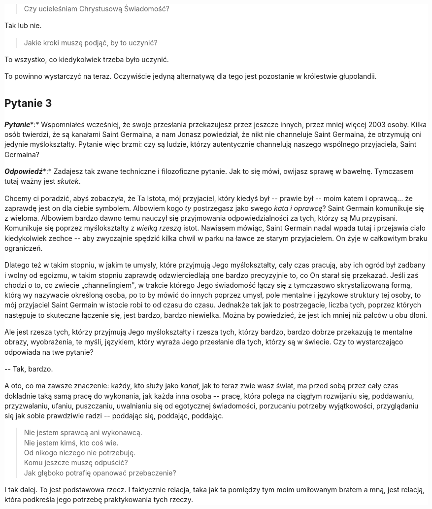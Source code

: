 > Czy ucieleśniam Chrystusową Świadomość?

Tak lub nie.

> Jakie kroki muszę podjąć, by to uczynić?

To wszystko, co kiedykolwiek trzeba było uczynić.

To powinno wystarczyć na teraz. Oczywiście jedyną alternatywą dla tego jest pozostanie w królestwie głupolandii.

## Pytanie 3

***Pytanie****:* Wspomniałeś wcześniej, że swoje przesłania przekazujesz przez jeszcze innych, przez mniej więcej 2003 osoby. Kilka osób twierdzi, że są kanałami Saint Germaina, a nam Jonasz powiedział, że nikt nie channeluje Saint Germaina, że otrzymują oni jedynie myślokształty. Pytanie więc brzmi: czy są ludzie, którzy autentycznie channelują naszego wspólnego przyjaciela, Saint Germaina?

***Odpowiedź****:* Zadajesz tak zwane techniczne i filozoficzne pytanie. Jak to się mówi, owijasz sprawę w bawełnę. Tymczasem tutaj ważny jest *skutek*.

Chcemy ci poradzić, abyś zobaczyła, że Ta Istota, mój przyjaciel, który kiedyś był -- prawie był -- moim katem i oprawcą&hellip; że zaprawdę jest on dla ciebie symbolem. Albowiem kogo *ty* postrzegasz jako swego *kata i oprawcę*? Saint Germain komunikuje się z wieloma. Albowiem bardzo dawno temu nauczył się przyjmowania odpowiedzialności za tych, którzy są Mu przypisani. Komunikuje się poprzez myślokształty z *wielką rzeszą* istot. Nawiasem mówiąc, Saint Germain nadal wpada tutaj i przejawia ciało kiedykolwiek zechce -- aby zwyczajnie spędzić kilka chwil w parku na ławce ze starym przyjacielem. On żyje w całkowitym braku ograniczeń.

Dlatego też w takim stopniu, w jakim te umysły, które przyjmują Jego myślokształty, cały czas pracują, aby ich ogród był zadbany i wolny od egoizmu, w takim stopniu zaprawdę odzwierciedlają one bardzo precyzyjnie to, co On starał się przekazać. Jeśli zaś chodzi o to, co zwiecie „channelingiem", w trakcie którego Jego świadomość łączy się z tymczasowo skrystalizowaną formą, którą wy nazywacie określoną osoba, po to by mówić do innych poprzez umysł, pole mentalne i językowe struktury tej osoby, to mój przyjaciel Saint Germain w istocie robi to od czasu do czasu. Jednakże tak jak to postrzegacie, liczba tych, poprzez których następuje to skuteczne łączenie się, jest bardzo, bardzo niewielka. Można by powiedzieć, że jest ich mniej niż palców u obu dłoni.

Ale jest rzesza tych, którzy przyjmują Jego myślokształty i rzesza tych, którzy bardzo, bardzo dobrze przekazują te mentalne obrazy, wyobrażenia, te myśli, językiem, który wyraża Jego przesłanie dla tych, którzy są w świecie. Czy to wystarczająco odpowiada na twe pytanie?

-- Tak, bardzo.

A oto, co ma zawsze znaczenie: każdy, kto służy jako *kanał*, jak to teraz zwie wasz świat, ma przed sobą przez cały czas dokładnie taką samą pracę do wykonania, jak każda inna osoba -- pracę, która polega na ciągłym rozwijaniu się, poddawaniu, przyzwalaniu, ufaniu, puszczaniu, uwalnianiu się od egotycznej świadomości, porzucaniu potrzeby wyjątkowości, przyglądaniu się jak sobie prawdziwie radzi -- poddając się, poddając, poddając.

> Nie jestem sprawcą ani wykonawcą.<br>
Nie jestem kimś, kto coś wie.<br>
Od nikogo niczego nie potrzebuję.<br>Komu jeszcze muszę odpuścić?<br>
Jak głęboko potrafię opanować przebaczenie?

I tak dalej. To jest podstawowa rzecz. I faktycznie relacja, taka jak ta pomiędzy tym moim umiłowanym bratem a mną, jest relacją, która podkreśla jego potrzebę praktykowania tych rzeczy.
